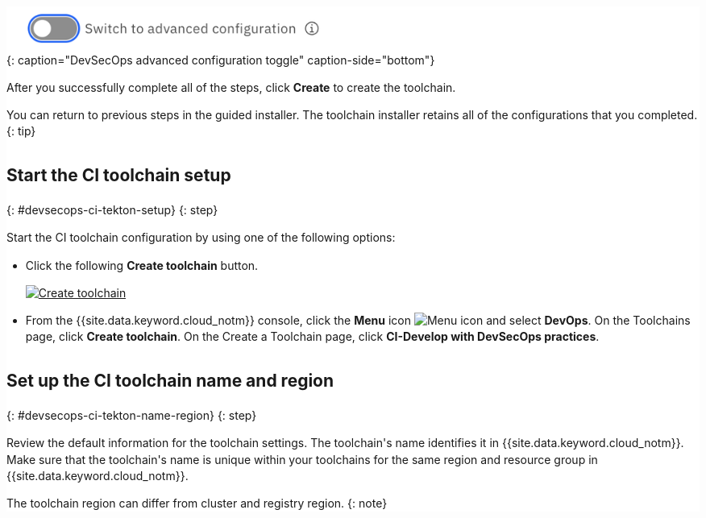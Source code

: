 ![DevSecOps advanced configuration toggle](images/devsecops-advanced-options-toggle.png){: caption="DevSecOps advanced configuration toggle" caption-side="bottom"}

After you successfully complete all of the steps, click **Create** to create the toolchain.

You can return to previous steps in the guided installer. The toolchain installer retains all of the configurations that you completed.
{: tip}

## Start the CI toolchain setup
{: #devsecops-ci-tekton-setup}
{: step}

Start the CI toolchain configuration by using one of the following options:

* Click the following **Create toolchain** button.

   [![Create toolchain](images/create_toolchain_button.png "Create toolchain")](https://cloud.ibm.com/devops/setup/deploy?repository=https%3A%2F%2Fus-south.git.cloud.ibm.com%2Fopen-toolchain%2Fcompliance-ci-toolchain&env_id=ibm:yp:us-south)

* From the {{site.data.keyword.cloud_notm}} console, click the **Menu** icon ![Menu icon](../icons/icon_hamburger.svg) and select **DevOps**. On the Toolchains page, click **Create toolchain**. On the Create a Toolchain page, click **CI-Develop with DevSecOps practices**.

## Set up the CI toolchain name and region
{: #devsecops-ci-tekton-name-region}
{: step}

Review the default information for the toolchain settings. The toolchain's name identifies it in {{site.data.keyword.cloud_notm}}. Make sure that the toolchain's name is unique within your toolchains for the same region and resource group in {{site.data.keyword.cloud_notm}}.

The toolchain region can differ from cluster and registry region.
{: note}
